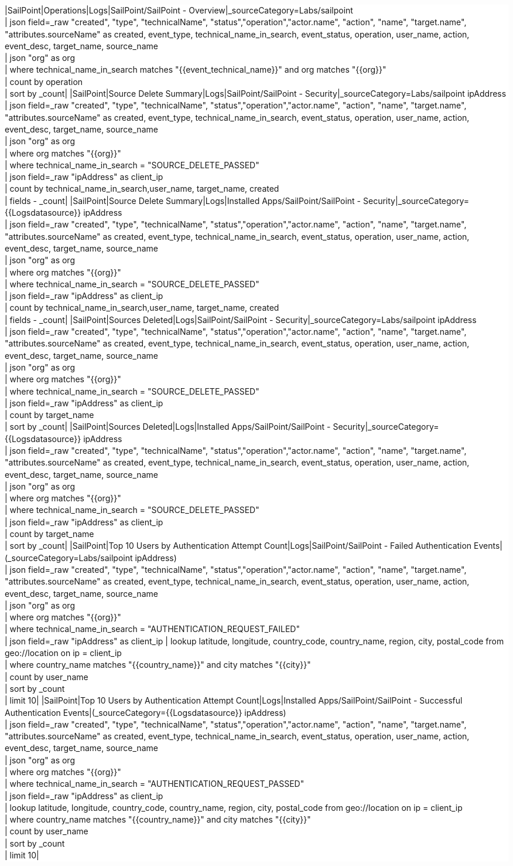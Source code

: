 |SailPoint|Operations|Logs|SailPoint/SailPoint - Overview|\_sourceCategory=Labs/sailpoint <br />\| json field=\_raw "created", "type", "technicalName", "status","operation","actor.name", "action", "name", "target.name", "attributes.sourceName" as created, event\_type, technical\_name\_in\_search, event\_status, operation, user\_name, action, event\_desc, target\_name, source\_name <br />\| json "org" as org <br />\| where technical\_name\_in\_search matches "{{event\_technical\_name}}" and org matches "{{org}}"<br />\| count by operation<br />\| sort by \_count|
|SailPoint|Source Delete Summary|Logs|SailPoint/SailPoint - Security|\_sourceCategory=Labs/sailpoint  ipAddress<br />\| json field=\_raw "created", "type", "technicalName", "status","operation","actor.name", "action", "name", "target.name", "attributes.sourceName" as created, event\_type, technical\_name\_in\_search, event\_status, operation, user\_name, action, event\_desc, target\_name, source\_name<br />\| json "org" as org <br />\| where org matches "{{org}}"<br />\| where technical\_name\_in\_search = "SOURCE\_DELETE\_PASSED"<br />\| json field=\_raw "ipAddress" as client\_ip<br />\| count by technical\_name\_in\_search,user\_name, target\_name, created<br />\| fields - \_count|
|SailPoint|Source Delete Summary|Logs|Installed Apps/SailPoint/SailPoint - Security|\_sourceCategory={{Logsdatasource}}   ipAddress<br />\| json field=\_raw "created", "type", "technicalName", "status","operation","actor.name", "action", "name", "target.name", "attributes.sourceName" as created, event\_type, technical\_name\_in\_search, event\_status, operation, user\_name, action, event\_desc, target\_name, source\_name<br />\| json "org" as org <br />\| where org matches "{{org}}"<br />\| where technical\_name\_in\_search = "SOURCE\_DELETE\_PASSED"<br />\| json field=\_raw "ipAddress" as client\_ip<br />\| count by technical\_name\_in\_search,user\_name, target\_name, created<br />\| fields - \_count|
|SailPoint|Sources Deleted|Logs|SailPoint/SailPoint - Security|\_sourceCategory=Labs/sailpoint  ipAddress<br />\| json field=\_raw "created", "type", "technicalName", "status","operation","actor.name", "action", "name", "target.name", "attributes.sourceName" as created, event\_type, technical\_name\_in\_search, event\_status, operation, user\_name, action, event\_desc, target\_name, source\_name<br />\| json "org" as org <br />\| where org matches "{{org}}"<br />\| where technical\_name\_in\_search = "SOURCE\_DELETE\_PASSED"<br />\| json field=\_raw "ipAddress" as client\_ip<br />\| count by target\_name<br />\| sort by \_count|
|SailPoint|Sources Deleted|Logs|Installed Apps/SailPoint/SailPoint - Security|\_sourceCategory={{Logsdatasource}}   ipAddress<br />\| json field=\_raw "created", "type", "technicalName", "status","operation","actor.name", "action", "name", "target.name", "attributes.sourceName" as created, event\_type, technical\_name\_in\_search, event\_status, operation, user\_name, action, event\_desc, target\_name, source\_name<br />\| json "org" as org <br />\| where org matches "{{org}}"<br />\| where technical\_name\_in\_search = "SOURCE\_DELETE\_PASSED"<br />\| json field=\_raw "ipAddress" as client\_ip<br />\| count by target\_name<br />\| sort by \_count|
|SailPoint|Top 10 Users by Authentication Attempt Count|Logs|SailPoint/SailPoint - Failed Authentication Events|(\_sourceCategory=Labs/sailpoint ipAddress)<br />\| json field=\_raw "created", "type", "technicalName", "status","operation","actor.name", "action", "name", "target.name", "attributes.sourceName" as created, event\_type, technical\_name\_in\_search, event\_status, operation, user\_name, action, event\_desc, target\_name, source\_name<br />\| json "org" as org <br />\| where org matches "{{org}}"<br />\| where technical\_name\_in\_search = "AUTHENTICATION\_REQUEST\_FAILED"<br />\| json field=\_raw "ipAddress" as client\_ip \| lookup latitude, longitude, country\_code, country\_name, region, city, postal\_code from geo://location on ip = client\_ip<br />\| where country\_name matches "{{country\_name}}" and city matches "{{city}}"<br />\| count by user\_name<br />\| sort by \_count<br />\| limit 10|
|SailPoint|Top 10 Users by Authentication Attempt Count|Logs|Installed Apps/SailPoint/SailPoint - Successful Authentication Events|(\_sourceCategory={{Logsdatasource}}  ipAddress)<br />\| json field=\_raw "created", "type", "technicalName", "status","operation","actor.name", "action", "name", "target.name", "attributes.sourceName" as created, event\_type, technical\_name\_in\_search, event\_status, operation, user\_name, action, event\_desc, target\_name, source\_name<br />\| json "org" as org <br />\| where org matches "{{org}}"<br />\| where technical\_name\_in\_search = "AUTHENTICATION\_REQUEST\_PASSED"<br />\| json field=\_raw "ipAddress" as client\_ip<br />\| lookup latitude, longitude, country\_code, country\_name, region, city, postal\_code from geo://location on ip = client\_ip<br />\| where country\_name matches "{{country\_name}}" and city matches "{{city}}"<br />\| count by user\_name<br />\| sort by \_count<br />\| limit 10|
